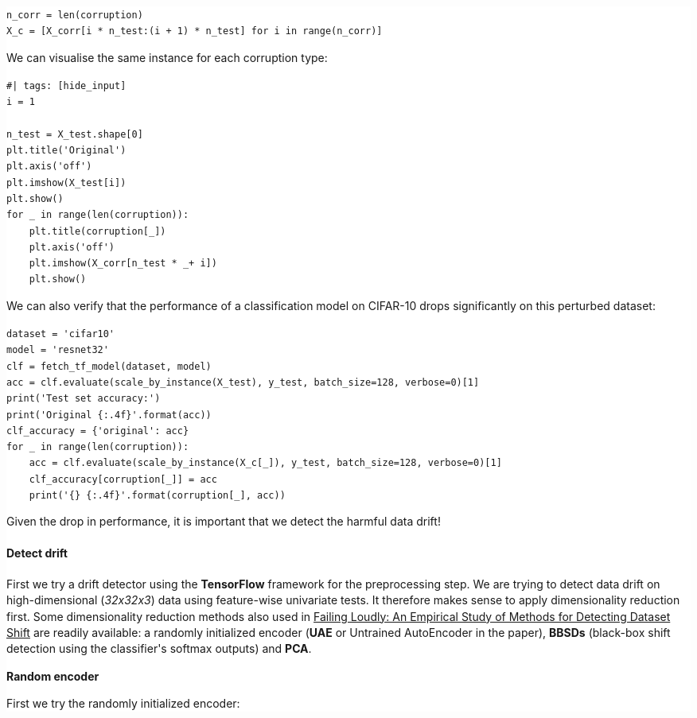 ```{python}
n_corr = len(corruption)
X_c = [X_corr[i * n_test:(i + 1) * n_test] for i in range(n_corr)]
```

We can visualise the same instance for each corruption type:

```{python}
#| tags: [hide_input]
i = 1

n_test = X_test.shape[0]
plt.title('Original')
plt.axis('off')
plt.imshow(X_test[i])
plt.show()
for _ in range(len(corruption)):
    plt.title(corruption[_])
    plt.axis('off')
    plt.imshow(X_corr[n_test * _+ i])
    plt.show()
```

We can also verify that the performance of a classification model on CIFAR-10 drops significantly on this perturbed dataset:

```{python}
dataset = 'cifar10'
model = 'resnet32'
clf = fetch_tf_model(dataset, model)
acc = clf.evaluate(scale_by_instance(X_test), y_test, batch_size=128, verbose=0)[1]
print('Test set accuracy:')
print('Original {:.4f}'.format(acc))
clf_accuracy = {'original': acc}
for _ in range(len(corruption)):
    acc = clf.evaluate(scale_by_instance(X_c[_]), y_test, batch_size=128, verbose=0)[1]
    clf_accuracy[corruption[_]] = acc
    print('{} {:.4f}'.format(corruption[_], acc))
```

Given the drop in performance, it is important that we detect the harmful data drift!

#### Detect drift

First we try a drift detector using the **TensorFlow** framework for the preprocessing step. We are trying to detect data drift on high-dimensional (_32x32x3_) data using feature-wise univariate tests. It therefore makes sense to apply dimensionality reduction first. Some dimensionality reduction methods also used in [Failing Loudly: An Empirical Study of Methods for Detecting Dataset Shift](https://arxiv.org/pdf/1810.11953.pdf) are readily available: a randomly initialized encoder (**UAE** or Untrained AutoEncoder in the paper), **BBSDs** (black-box shift detection using the classifier's softmax outputs) and **PCA**.

**Random encoder**

First we try the randomly initialized encoder:
